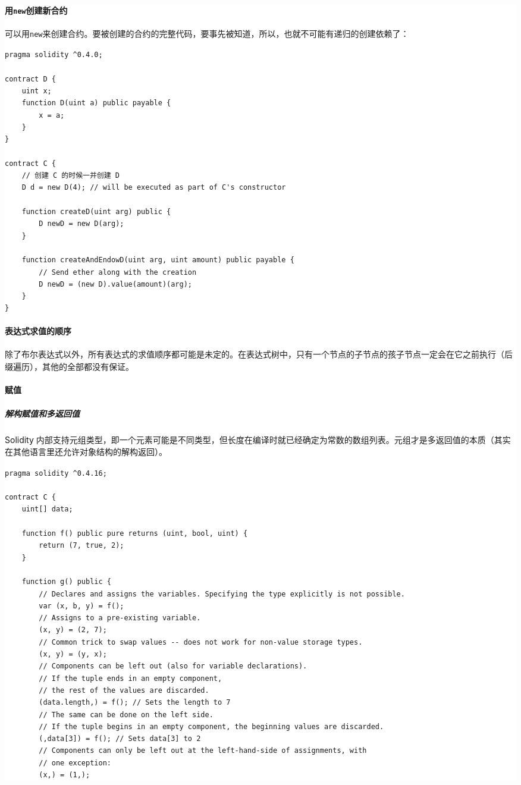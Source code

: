 #### 用`new`创建新合约

可以用`new`来创建合约。要被创建的合约的完整代码，要事先被知道，所以，也就不可能有递归的创建依赖了：

```
pragma solidity ^0.4.0;

contract D {
    uint x;
    function D(uint a) public payable {
        x = a;
    }
}

contract C {
    // 创建 C 的时候一并创建 D
    D d = new D(4); // will be executed as part of C's constructor

    function createD(uint arg) public {
        D newD = new D(arg);
    }

    function createAndEndowD(uint arg, uint amount) public payable {
        // Send ether along with the creation
        D newD = (new D).value(amount)(arg);
    }
}
```

#### 表达式求值的顺序

除了布尔表达式以外，所有表达式的求值顺序都可能是未定的。在表达式树中，只有一个节点的子节点的孩子节点一定会在它之前执行（后缀遍历），其他的全部都没有保证。

#### 赋值

##### 解构赋值和多返回值

Solidity 内部支持元组类型，即一个元素可能是不同类型，但长度在编译时就已经确定为常数的数组列表。元组才是多返回值的本质（其实在其他语言里还允许对象结构的解构返回）。

```
pragma solidity ^0.4.16;

contract C {
    uint[] data;

    function f() public pure returns (uint, bool, uint) {
        return (7, true, 2);
    }

    function g() public {
        // Declares and assigns the variables. Specifying the type explicitly is not possible.
        var (x, b, y) = f();
        // Assigns to a pre-existing variable.
        (x, y) = (2, 7);
        // Common trick to swap values -- does not work for non-value storage types.
        (x, y) = (y, x);
        // Components can be left out (also for variable declarations).
        // If the tuple ends in an empty component,
        // the rest of the values are discarded.
        (data.length,) = f(); // Sets the length to 7
        // The same can be done on the left side.
        // If the tuple begins in an empty component, the beginning values are discarded.
        (,data[3]) = f(); // Sets data[3] to 2
        // Components can only be left out at the left-hand-side of assignments, with
        // one exception:
        (x,) = (1,);
```